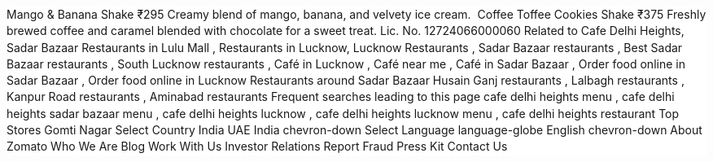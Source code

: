 Mango & Banana Shake
₹295
Creamy blend of mango, banana, and velvety ice cream. 
Coffee Toffee Cookies Shake
₹375
Freshly brewed coffee and caramel blended with chocolate for a sweet treat.
Lic. No. 12724066000060
Related to Cafe Delhi Heights, Sadar Bazaar
Restaurants in Lulu Mall
, 
Restaurants in Lucknow, Lucknow Restaurants
, 
Sadar Bazaar restaurants
, 
Best Sadar Bazaar restaurants
, 
South Lucknow restaurants
, 
Café in Lucknow
, 
Café near me
, 
Café in Sadar Bazaar
, 
Order food online in Sadar Bazaar
, 
Order food online in Lucknow
Restaurants around Sadar Bazaar
Husain Ganj restaurants
, 
Lalbagh restaurants
, 
Kanpur Road restaurants
, 
Aminabad restaurants
Frequent searches leading to this page
cafe delhi heights menu
, 
cafe delhi heights sadar bazaar menu
, 
cafe delhi heights lucknow
, 
cafe delhi heights lucknow menu
, 
cafe delhi heights  restaurant
Top Stores
Gomti Nagar
Select Country
India
UAE
India
chevron-down
Select Language
language-globe
English
chevron-down
About Zomato
Who We Are
Blog
Work With Us
Investor Relations
Report Fraud
Press Kit
Contact Us